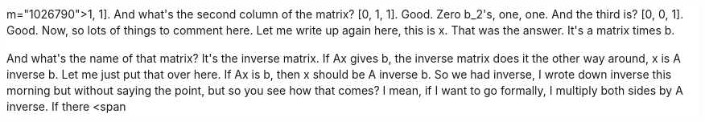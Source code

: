   m="1026790">1,</span> <span m="1027010">1].</span> <span
  m="1029150">And</span> <span m="1029350">what's</span> <span
  m="1029640">the</span> <span m="1029770">second</span> <span
  m="1030160">column</span> <span m="1030510">of</span> <span
  m="1030610">the</span> <span m="1030680">matrix?</span> <span
  m="1032330">[0,</span> <span m="1032730">1,</span> <span
  m="1032990">1].</span> <span m="1033270">Good.</span> <span
  m="1033600">Zero</span> <span m="1034030">b_2's,</span> <span
  m="1034700">one,</span> <span m="1034970">one.</span> <span
  m="1036640">And</span> <span m="1036900">the</span> <span
  m="1036990">third</span> <span m="1037580">is?</span> <span
  m="1038970">[0,</span> <span m="1039250">0,</span> <span
  m="1039530">1].</span> <span m="1039830">Good.</span> <span
  m="1043200">Now,</span> <span m="1043470">so</span> <span
  m="1043660">lots</span> <span m="1044010">of</span> <span
  m="1045110">things</span> <span m="1045470">to</span> <span
  m="1045600">comment</span> <span m="1046080">here.</span> <span
  m="1047780">Let</span> <span m="1047930">me</span> <span
  m="1048060">write</span> <span m="1048360">up</span> <span
  m="1048550">again</span> <span m="1048920">here,</span> <span
  m="1049130">this</span> <span m="1049380">is</span> <span
  m="1049550">x.</span> <span m="1050700">That</span> <span
  m="1050890">was</span> <span m="1051030">the</span> <span
  m="1051140">answer.</span> <span m="1054390">It's</span> <span
  m="1054610">a</span> <span m="1054690">matrix</span> <span
  m="1055250">times</span> <span m="1055650">b.</span></p><p><span
  m="1058630">And</span> <span m="1058790">what's</span> <span
  m="1059020">the</span> <span m="1059130">name</span> <span
  m="1059360">of</span> <span m="1059420">that</span> <span
  m="1059610">matrix?</span> <span m="1062580">It's</span> <span
  m="1062760">the</span> <span m="1062960">inverse matrix.</span> <span
  m="1064470">If</span> <span m="1064690">Ax</span> <span
  m="1065290">gives</span> <span m="1065550">b,</span> <span
  m="1066500">the</span> <span m="1066620">inverse</span> <span
  m="1067220">matrix</span> <span m="1068120">does</span> <span
  m="1068370">it</span> <span m="1068500">the</span> <span
  m="1068610">other</span> <span m="1068850">way</span> <span
  m="1069000">around,</span> <span m="1069880">x is</span> <span
  m="1070030">A</span> <span m="1070400">inverse</span> <span
  m="1070670">b.</span> <span m="1070930">Let</span> <span m="1071040">me</span>
  <span m="1071130">just</span> <span m="1071660">put</span> <span
  m="1071930">that</span> <span m="1072140">over</span> <span
  m="1072340">here.</span> <span m="1073550">If</span> <span
  m="1073890">Ax</span> <span m="1074590">is b,</span> <span
  m="1076160">then</span> <span m="1076980">x should</span> <span
  m="1077290">be</span> <span m="1078010">A inverse b.</span> <span
  m="1081070">So</span> <span m="1081600">we</span> <span m="1081860">had</span>
  <span m="1082330">inverse,</span> <span m="1083060">I</span> <span
  m="1083120">wrote</span> <span m="1083380">down</span> <span
  m="1083630">inverse</span> <span m="1083800">this</span> <span
  m="1084270">morning</span> <span m="1084680">but</span> <span
  m="1084860">without</span> <span m="1085930">saying</span> <span
  m="1086470">the</span> <span m="1086560">point,</span> <span
  m="1087320">but</span> <span m="1088440">so</span> <span
  m="1088720">you</span> <span m="1088920">see</span> <span
  m="1089220">how</span> <span m="1089460">that</span> <span
  m="1089710">comes?</span> <span m="1090150">I</span> <span
  m="1090220">mean,</span> <span m="1090430">if</span> <span
  m="1090570">I</span> <span m="1090660">want</span> <span m="1090890">to</span>
  <span m="1090960">go</span> <span m="1091090">formally,</span> <span
  m="1091690">I</span> <span m="1091880">multiply</span> <span
  m="1092340">both</span> <span m="1092620">sides</span> <span
  m="1093000">by</span> <span m="1093540">A inverse.</span> <span
  m="1095100">If</span> <span m="1095410">there</span> <span